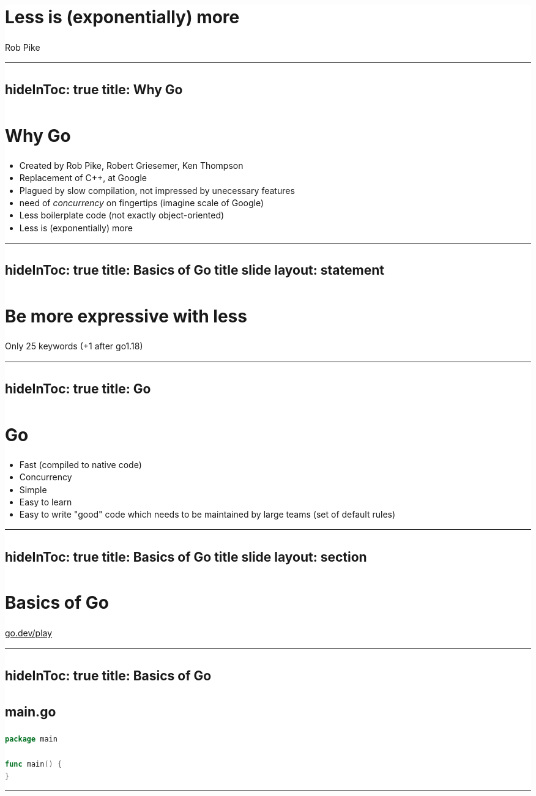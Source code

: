 # Less is (exponentially) more
Rob Pike

---
hideInToc: true
title: Why Go
---
# Why Go
* Created by Rob Pike, Robert Griesemer, Ken Thompson
* Replacement of C++, at Google
* Plagued by slow compilation, not impressed by unecessary features
* need of _concurrency_ on fingertips (imagine scale of Google)
* Less boilerplate code (not exactly object-oriented)
* Less is (exponentially) more

---
hideInToc: true
title: Basics of Go title slide
layout: statement
---
# Be more expressive with less
Only 25 keywords (+1 after go1.18)

---
hideInToc: true
title: Go
---
# Go
* Fast (compiled to native code)
* Concurrency
* Simple
* Easy to learn
* Easy to write "good" code which needs to be maintained by large teams (set of default rules)

---
hideInToc: true
title: Basics of Go title slide
layout: section
---

# Basics of Go
[go.dev/play](https://go.dev/play/)

---
hideInToc: true
title: Basics of Go
---
## main.go
```go {1|3-5|all}
package main

func main() {
}
```

---